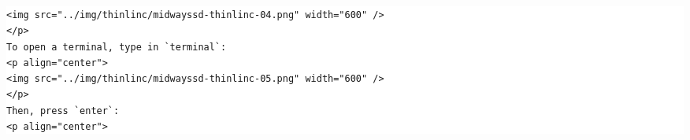     <img src="../img/thinlinc/midwayssd-thinlinc-04.png" width="600" />
    </p> 
	To open a terminal, type in `terminal`: 
    <p align="center">
    <img src="../img/thinlinc/midwayssd-thinlinc-05.png" width="600" />
    </p> 
    Then, press `enter`: 
    <p align="center">